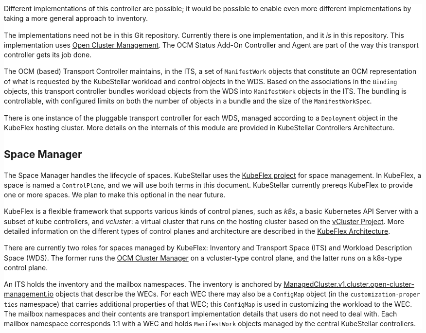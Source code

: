 Different implementations of this controller are possible; it would be
possible to enable even more different implementations by taking a
more general approach to inventory.

The implementations need not be in this Git repository. Currently
there is one implementation, and it _is_ in this repository. This
implementation uses [Open Cluster
Management](https://open-cluster-management.io). The OCM Status Add-On
Controller and Agent are part of the way this transport controller
gets its job done.

The OCM (based) Transport Controller maintains, in the ITS, a set of
`ManifestWork` objects that constitute an OCM representation of what
is requested by the KubeStellar workload and control objects in the
WDS. Based on the associations in the `Binding` objects, this
transport controller bundles workload objects from the WDS into
`ManifestWork` objects in the ITS. The bundling is controllable, with
configured limits on both the number of objects in a bundle and the
size of the `ManifestWorkSpec`.

There is one instance of the pluggable transport controller for each
WDS, managed according to a `Deployment` object in the KubeFlex
hosting cluster. More details on the internals of this module are
provided in [KubeStellar Controllers
Architecture](#kubestellar-controllers-architecture).

## Space Manager

The Space Manager handles the lifecycle of spaces.
KubeStellar uses the [KubeFlex project](https://github.com/kubestellar/kubeflex)
for space management. In KubeFlex, a space is named a `ControlPlane`, and we will use
both terms in this document. KubeStellar currently prereqs KubeFlex to
provide one or more spaces. We plan to make this optional in the near future.

KubeFlex is a flexible framework that supports various kinds of control planes, such
as _k8s_, a basic Kubernetes API Server with a subset of kube controllers, and
_vcluster_: a virtual cluster that runs on the hosting cluster based on the
[vCluster Project](https://www.vcluster.com). More detailed information
on the different types of control planes and architecture are described
in the [KubeFlex Architecture](https://github.com/kubestellar/kubeflex/blob/main/docs/architecture.md).

There are currently two roles for spaces managed by KubeFlex: Inventory and Transport Space
(ITS) and Workload Description Space (WDS). The former runs the [OCM Cluster Manager](#ocm-cluster-manager) on a vcluster-type control plane, and the latter runs on a k8s-type control plane.

An ITS holds the inventory and the mailbox namespaces. The inventory is anchored by [ManagedCluster.v1.cluster.open-cluster-management.io](https://github.com/open-cluster-management-io/api/blob/v0.12.0/cluster/v1/types.go#L33) objects that describe the WECs. For each WEC there may also be a `ConfigMap` object (in the `customization-properties` namespace) that carries additional properties of that WEC; this `ConfigMap` is used in customizing the workload to the WEC. The mailbox namespaces and their contents are transport implementation details that users do not need to deal with. Each mailbox namespace corresponds 1:1 with a WEC and holds `ManifestWork` objects managed by the central KubeStellar controllers.

